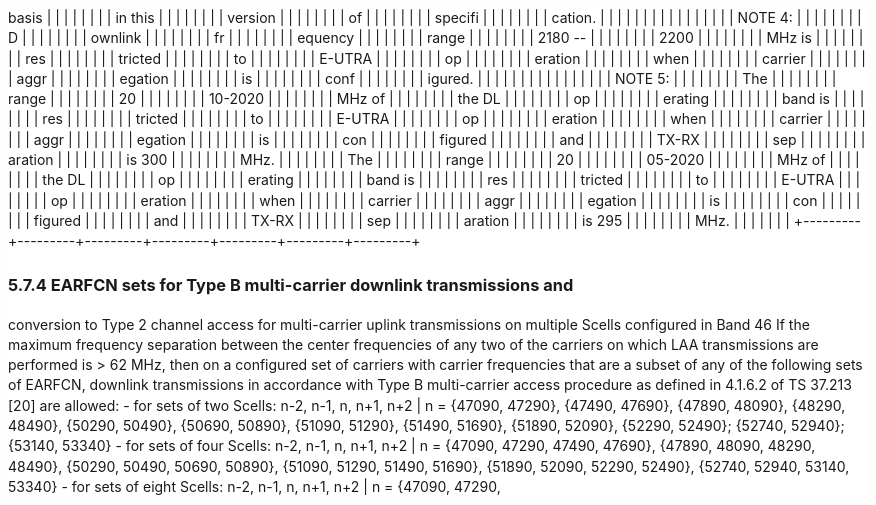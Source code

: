 basis | | | | | | | | in this | | | | | | | | version | | | | | | | | of | | | | | | | | specifi | | | | | | | | cation. | | | | | | | | | | | | | | | | NOTE 4: | | | | | | | | D | | | | | | | | ownlink | | | | | | | | fr | | | | | | | | equency | | | | | | | | range | | | | | | | | 2180 -- | | | | | | | | 2200 | | | | | | | | MHz is | | | | | | | | res | | | | | | | | tricted | | | | | | | | to | | | | | | | | E-UTRA | | | | | | | | op | | | | | | | | eration | | | | | | | | when | | | | | | | | carrier | | | | | | | | aggr | | | | | | | | egation | | | | | | | | is | | | | | | | | conf | | | | | | | | igured. | | | | | | | | | | | | | | | | NOTE 5: | | | | | | | | The | | | | | | | | range | | | | | | | | 20 | | | | | | | | 10-2020 | | | | | | | | MHz of | | | | | | | | the DL | | | | | | | | op | | | | | | | | erating | | | | | | | | band is | | | | | | | | res | | | | | | | | tricted | | | | | | | | to | | | | | | | | E-UTRA | | | | | | | | op | | | | | | | | eration | | | | | | | | when | | | | | | | | carrier | | | | | | | | aggr | | | | | | | | egation | | | | | | | | is | | | | | | | | con | | | | | | | | figured | | | | | | | | and | | | | | | | | TX-RX | | | | | | | | sep | | | | | | | | aration | | | | | | | | is 300 | | | | | | | | MHz. | | | | | | | | The | | | | | | | | range | | | | | | | | 20 | | | | | | | | 05-2020 | | | | | | | | MHz of | | | | | | | | the DL | | | | | | | | op | | | | | | | | erating | | | | | | | | band is | | | | | | | | res | | | | | | | | tricted | | | | | | | | to | | | | | | | | E-UTRA | | | | | | | | op | | | | | | | | eration | | | | | | | | when | | | | | | | | carrier | | | | | | | | aggr | | | | | | | | egation | | | | | | | | is | | | | | | | | con | | | | | | | | figured | | | | | | | | and | | | | | | | | TX-RX | | | | | | | | sep | | | | | | | | aration | | | | | | | | is 295 | | | | | | | | MHz. | | | | | | | +---------+---------+---------+---------+---------+---------+---------+
### 5.7.4 EARFCN sets for Type B multi-carrier downlink transmissions and
conversion to Type 2 channel access for multi-carrier uplink transmissions on
multiple Scells configured in Band 46
If the maximum frequency separation between the center frequencies of any two
of the carriers on which LAA transmissions are performed is > 62 MHz, then on
a configured set of carriers with carrier frequencies that are a subset of any
of the following sets of EARFCN, downlink transmissions in accordance with
Type B multi-carrier access procedure as defined in 4.1.6.2 of TS 37.213 [20]
are allowed:
\- for sets of two Scells: n-2, n-1, n, n+1, n+2 \| n = {47090, 47290},
{47490, 47690}, {47890, 48090}, {48290, 48490}, {50290, 50490}, {50690,
50890}, {51090, 51290}, {51490, 51690}, {51890, 52090}, {52290, 52490};
{52740, 52940}; {53140, 53340}
\- for sets of four Scells: n-2, n-1, n, n+1, n+2 \| n = {47090, 47290, 47490,
47690}, {47890, 48090, 48290, 48490}, {50290, 50490, 50690, 50890}, {51090,
51290, 51490, 51690}, {51890, 52090, 52290, 52490}, {52740, 52940, 53140,
53340}
\- for sets of eight Scells: n-2, n-1, n, n+1, n+2 \| n = {47090, 47290,
